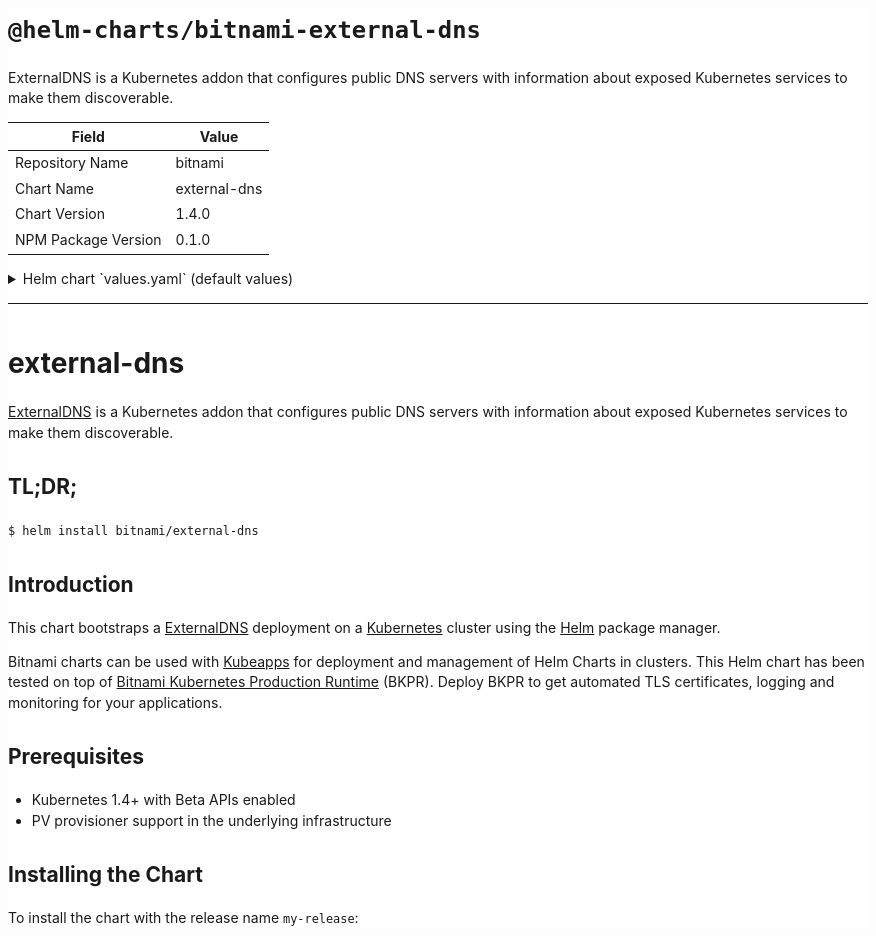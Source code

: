 # `@helm-charts/bitnami-external-dns`

ExternalDNS is a Kubernetes addon that configures public DNS servers with information about exposed Kubernetes services to make them discoverable.

| Field               | Value        |
| ------------------- | ------------ |
| Repository Name     | bitnami      |
| Chart Name          | external-dns |
| Chart Version       | 1.4.0        |
| NPM Package Version | 0.1.0        |

<details><summary>Helm chart `values.yaml` (default values)</summary></details>

---

# external-dns

[ExternalDNS](https://github.com/kubernetes-incubator/external-dns) is a Kubernetes addon that configures public DNS servers with information about exposed Kubernetes services to make them discoverable.

## TL;DR;

```console
$ helm install bitnami/external-dns
```

## Introduction

This chart bootstraps a [ExternalDNS](https://github.com/bitnami/bitnami-docker-external-dns) deployment on a [Kubernetes](http://kubernetes.io) cluster using the [Helm](https://helm.sh) package manager.

Bitnami charts can be used with [Kubeapps](https://kubeapps.com/) for deployment and management of Helm Charts in clusters. This Helm chart has been tested on top of [Bitnami Kubernetes Production Runtime](https://kubeprod.io/) (BKPR). Deploy BKPR to get automated TLS certificates, logging and monitoring for your applications.

## Prerequisites

- Kubernetes 1.4+ with Beta APIs enabled
- PV provisioner support in the underlying infrastructure

## Installing the Chart

To install the chart with the release name `my-release`:
